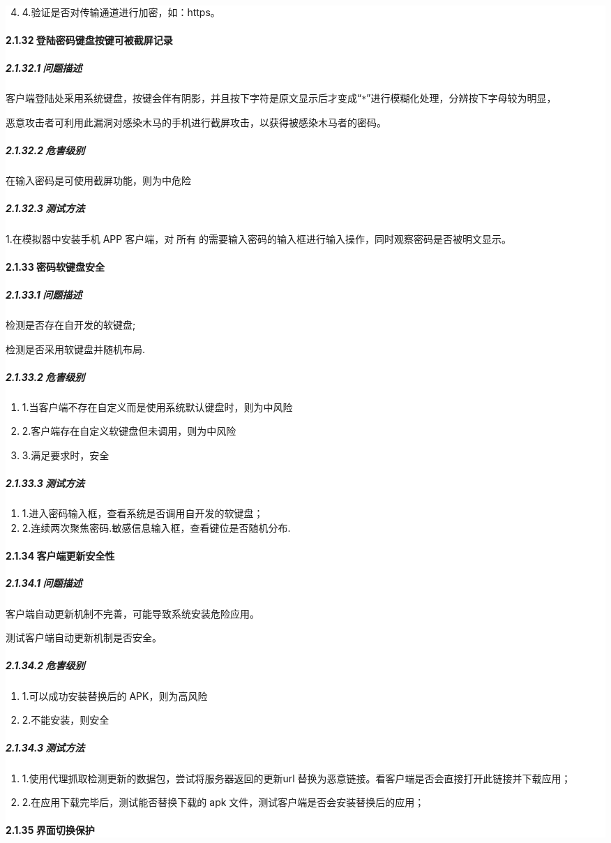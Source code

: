 4. 4.验证是否对传输通道进行加密，如：https。 

#### 2.1.32   登陆密码键盘按键可被截屏记录 

##### 2.1.32.1 问题描述 

客户端登陆处采用系统键盘，按键会伴有阴影，并且按下字符是原文显示后才变成“`*`”进行模糊化处理，分辨按下字母较为明显，

恶意攻击者可利用此漏洞对感染木马的手机进行截屏攻击，以获得被感染木马者的密码。 

##### 2.1.32.2 危害级别 

在输入密码是可使用截屏功能，则为中危险 

##### 2.1.32.3 测试方法 

1.在模拟器中安装手机   APP 客户端，对 所有    的需要输入密码的输入框进行输入操作，同时观察密码是否被明文显示。 

#### 2.1.33   密码软键盘安全 

##### 2.1.33.1 问题描述 

检测是否存在自开发的软键盘; 

检测是否采用软键盘并随机布局. 

##### 2.1.33.2 危害级别 

1. 1.当客户端不存在自定义而是使用系统默认键盘时，则为中风险 

2. 2.客户端存在自定义软键盘但未调用，则为中风险 

3. 3.满足要求时，安全 

##### 2.1.33.3 测试方法 

1. 1.进入密码输入框，查看系统是否调用自开发的软键盘； 
2. 2.连续两次聚焦密码.敏感信息输入框，查看键位是否随机分布. 

#### 2.1.34   客户端更新安全性 

##### 2.1.34.1 问题描述 

客户端自动更新机制不完善，可能导致系统安装危险应用。 

测试客户端自动更新机制是否安全。 

##### 2.1.34.2 危害级别 

1. 1.可以成功安装替换后的     APK，则为高风险 

2. 2.不能安装，则安全 

##### 2.1.34.3 测试方法 

1. 1.使用代理抓取检测更新的数据包，尝试将服务器返回的更新url 替换为恶意链接。看客户端是否会直接打开此链接并下载应用； 

2. 2.在应用下载完毕后，测试能否替换下载的 apk 文件，测试客户端是否会安装替换后的应用； 

#### 2.1.35   界面切换保护 
